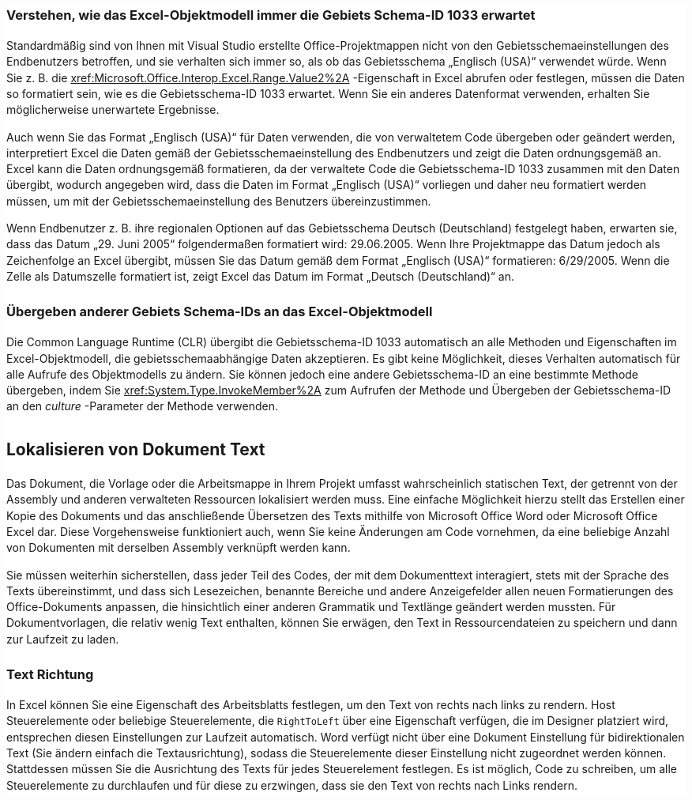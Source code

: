 ### <a name="understand-how-the-excel-object-model-always-expects-locale-id-1033"></a>Verstehen, wie das Excel-Objektmodell immer die Gebiets Schema-ID 1033 erwartet
 Standardmäßig sind von Ihnen mit Visual Studio erstellte Office-Projektmappen nicht von den Gebietsschemaeinstellungen des Endbenutzers betroffen, und sie verhalten sich immer so, als ob das Gebietsschema „Englisch (USA)“ verwendet würde. Wenn Sie z. B. die <xref:Microsoft.Office.Interop.Excel.Range.Value2%2A> -Eigenschaft in Excel abrufen oder festlegen, müssen die Daten so formatiert sein, wie es die Gebietsschema-ID 1033 erwartet. Wenn Sie ein anderes Datenformat verwenden, erhalten Sie möglicherweise unerwartete Ergebnisse.

 Auch wenn Sie das Format „Englisch (USA)“ für Daten verwenden, die von verwaltetem Code übergeben oder geändert werden, interpretiert Excel die Daten gemäß der Gebietsschemaeinstellung des Endbenutzers und zeigt die Daten ordnungsgemäß an. Excel kann die Daten ordnungsgemäß formatieren, da der verwaltete Code die Gebietsschema-ID 1033 zusammen mit den Daten übergibt, wodurch angegeben wird, dass die Daten im Format „Englisch (USA)“ vorliegen und daher neu formatiert werden müssen, um mit der Gebietsschemaeinstellung des Benutzers übereinzustimmen.

 Wenn Endbenutzer z. B. ihre regionalen Optionen auf das Gebietsschema Deutsch (Deutschland) festgelegt haben, erwarten sie, dass das Datum „29. Juni 2005“ folgendermaßen formatiert wird: 29.06.2005. Wenn Ihre Projektmappe das Datum jedoch als Zeichenfolge an Excel übergibt, müssen Sie das Datum gemäß dem Format „Englisch (USA)“ formatieren: 6/29/2005. Wenn die Zelle als Datumszelle formatiert ist, zeigt Excel das Datum im Format „Deutsch (Deutschland)“ an.

### <a name="pass-other-locale-ids-to-the-excel-object-model"></a>Übergeben anderer Gebiets Schema-IDs an das Excel-Objektmodell
 Die Common Language Runtime (CLR) übergibt die Gebietsschema-ID 1033 automatisch an alle Methoden und Eigenschaften im Excel-Objektmodell, die gebietsschemaabhängige Daten akzeptieren. Es gibt keine Möglichkeit, dieses Verhalten automatisch für alle Aufrufe des Objektmodells zu ändern. Sie können jedoch eine andere Gebietsschema-ID an eine bestimmte Methode übergeben, indem Sie <xref:System.Type.InvokeMember%2A> zum Aufrufen der Methode und Übergeben der Gebietsschema-ID an den *culture* -Parameter der Methode verwenden.

## <a name="localize-document-text"></a>Lokalisieren von Dokument Text
 Das Dokument, die Vorlage oder die Arbeitsmappe in Ihrem Projekt umfasst wahrscheinlich statischen Text, der getrennt von der Assembly und anderen verwalteten Ressourcen lokalisiert werden muss. Eine einfache Möglichkeit hierzu stellt das Erstellen einer Kopie des Dokuments und das anschließende Übersetzen des Texts mithilfe von Microsoft Office Word oder Microsoft Office Excel dar. Diese Vorgehensweise funktioniert auch, wenn Sie keine Änderungen am Code vornehmen, da eine beliebige Anzahl von Dokumenten mit derselben Assembly verknüpft werden kann.

 Sie müssen weiterhin sicherstellen, dass jeder Teil des Codes, der mit dem Dokumenttext interagiert, stets mit der Sprache des Texts übereinstimmt, und dass sich Lesezeichen, benannte Bereiche und andere Anzeigefelder allen neuen Formatierungen des Office-Dokuments anpassen, die hinsichtlich einer anderen Grammatik und Textlänge geändert werden mussten. Für Dokumentvorlagen, die relativ wenig Text enthalten, können Sie erwägen, den Text in Ressourcendateien zu speichern und dann zur Laufzeit zu laden.

### <a name="text-direction"></a>Text Richtung
 In Excel können Sie eine Eigenschaft des Arbeitsblatts festlegen, um den Text von rechts nach links zu rendern. Host Steuerelemente oder beliebige Steuerelemente, die `RightToLeft` über eine Eigenschaft verfügen, die im Designer platziert wird, entsprechen diesen Einstellungen zur Laufzeit automatisch. Word verfügt nicht über eine Dokument Einstellung für bidirektionalen Text (Sie ändern einfach die Textausrichtung), sodass die Steuerelemente dieser Einstellung nicht zugeordnet werden können. Stattdessen müssen Sie die Ausrichtung des Texts für jedes Steuerelement festlegen. Es ist möglich, Code zu schreiben, um alle Steuerelemente zu durchlaufen und für diese zu erzwingen, dass sie den Text von rechts nach Links rendern.
